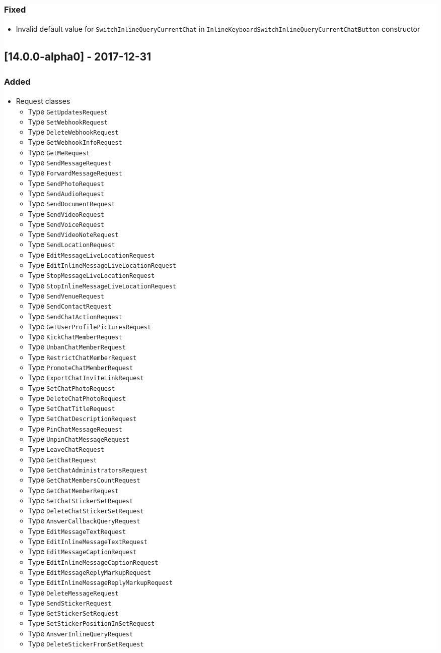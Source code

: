 ### Fixed

- Invalid default value for `SwitchInlineQueryCurrentChat` in `InlineKeyboardSwitchInlineQueryCurrentChatButton` constructor

## [14.0.0-alpha0] - 2017-12-31

### Added

- Request classes
  - Type `GetUpdatesRequest`
  - Type `SetWebhookRequest`
  - Type `DeleteWebhookRequest`
  - Type `GetWebhookInfoRequest`
  - Type `GetMeRequest`
  - Type `SendMessageRequest`
  - Type `ForwardMessageRequest`
  - Type `SendPhotoRequest`
  - Type `SendAudioRequest`
  - Type `SendDocumentRequest`
  - Type `SendVideoRequest`
  - Type `SendVoiceRequest`
  - Type `SendVideoNoteRequest`
  - Type `SendLocationRequest`
  - Type `EditMessageLiveLocationRequest`
  - Type `EditInlineMessageLiveLocationRequest`
  - Type `StopMessageLiveLocationRequest`
  - Type `StopInlineMessageLiveLocationRequest`
  - Type `SendVenueRequest`
  - Type `SendContactRequest`
  - Type `SendChatActionRequest`
  - Type `GetUserProfilePicturesRequest`
  - Type `KickChatMemberRequest`
  - Type `UnbanChatMemberRequest`
  - Type `RestrictChatMemberRequest`
  - Type `PromoteChatMemberRequest`
  - Type `ExportChatInviteLinkRequest`
  - Type `SetChatPhotoRequest`
  - Type `DeleteChatPhotoRequest`
  - Type `SetChatTitleRequest`
  - Type `SetChatDescriptionRequest`
  - Type `PinChatMessageRequest`
  - Type `UnpinChatMessageRequest`
  - Type `LeaveChatRequest`
  - Type `GetChatRequest`
  - Type `GetChatAdministratorsRequest`
  - Type `GetChatMembersCountRequest`
  - Type `GetChatMemberRequest`
  - Type `SetChatStickerSetRequest`
  - Type `DeleteChatStickerSetRequest`
  - Type `AnswerCallbackQueryRequest`
  - Type `EditMessageTextRequest`
  - Type `EditInlineMessageTextRequest`
  - Type `EditMessageCaptionRequest`
  - Type `EditInlineMessageCaptionRequest`
  - Type `EditMessageReplyMarkupRequest`
  - Type `EditInlineMessageReplyMarkupRequest`
  - Type `DeleteMessageRequest`
  - Type `SendStickerRequest`
  - Type `GetStickerSetRequest`
  - Type `SetStickerPositionInSetRequest`
  - Type `AnswerInlineQueryRequest`
  - Type `DeleteStickerFromSetRequest`